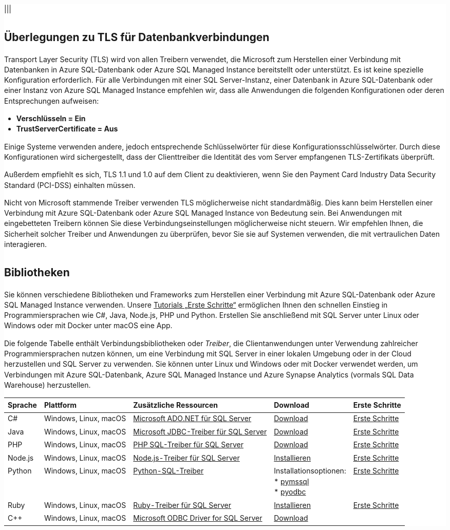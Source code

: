 |||

## <a name="tls-considerations-for-database-connectivity"></a>Überlegungen zu TLS für Datenbankverbindungen

Transport Layer Security (TLS) wird von allen Treibern verwendet, die Microsoft zum Herstellen einer Verbindung mit Datenbanken in Azure SQL-Datenbank oder Azure SQL Managed Instance bereitstellt oder unterstützt. Es ist keine spezielle Konfiguration erforderlich. Für alle Verbindungen mit einer SQL Server-Instanz, einer Datenbank in Azure SQL-Datenbank oder einer Instanz von Azure SQL Managed Instance empfehlen wir, dass alle Anwendungen die folgenden Konfigurationen oder deren Entsprechungen aufweisen:

- **Verschlüsseln = Ein**
- **TrustServerCertificate = Aus**

Einige Systeme verwenden andere, jedoch entsprechende Schlüsselwörter für diese Konfigurationsschlüsselwörter. Durch diese Konfigurationen wird sichergestellt, dass der Clienttreiber die Identität des vom Server empfangenen TLS-Zertifikats überprüft.

Außerdem empfiehlt es sich, TLS 1.1 und 1.0 auf dem Client zu deaktivieren, wenn Sie den Payment Card Industry Data Security Standard (PCI-DSS) einhalten müssen.

Nicht von Microsoft stammende Treiber verwenden TLS möglicherweise nicht standardmäßig. Dies kann beim Herstellen einer Verbindung mit Azure SQL-Datenbank oder Azure SQL Managed Instance von Bedeutung sein. Bei Anwendungen mit eingebetteten Treibern können Sie diese Verbindungseinstellungen möglicherweise nicht steuern. Wir empfehlen Ihnen, die Sicherheit solcher Treiber und Anwendungen zu überprüfen, bevor Sie sie auf Systemen verwenden, die mit vertraulichen Daten interagieren.

## <a name="libraries"></a>Bibliotheken

Sie können verschiedene Bibliotheken und Frameworks zum Herstellen einer Verbindung mit Azure SQL-Datenbank oder Azure SQL Managed Instance verwenden. Unsere [Tutorials „Erste Schritte“](https://aka.ms/sqldev) ermöglichen Ihnen den schnellen Einstieg in Programmiersprachen wie C#, Java, Node.js, PHP und Python. Erstellen Sie anschließend mit SQL Server unter Linux oder Windows oder mit Docker unter macOS eine App.

Die folgende Tabelle enthält Verbindungsbibliotheken oder *Treiber*, die Clientanwendungen unter Verwendung zahlreicher Programmiersprachen nutzen können, um eine Verbindung mit SQL Server in einer lokalen Umgebung oder in der Cloud herzustellen und SQL Server zu verwenden. Sie können unter Linux und Windows oder mit Docker verwendet werden, um Verbindungen mit Azure SQL-Datenbank, Azure SQL Managed Instance und Azure Synapse Analytics (vormals SQL Data Warehouse) herzustellen.

| Sprache | Plattform | Zusätzliche Ressourcen | Download | Erste Schritte |
| :-- | :-- | :-- | :-- | :-- |
| C# | Windows, Linux, macOS | [Microsoft ADO.NET für SQL Server](https://docs.microsoft.com/sql/connect/ado-net/microsoft-ado-net-sql-server) | [Download](https://www.microsoft.com/net/download/) | [Erste Schritte](https://www.microsoft.com/sql-server/developer-get-started/csharp/ubuntu)
| Java | Windows, Linux, macOS | [Microsoft JDBC-Treiber für SQL Server](/sql/connect/jdbc/microsoft-jdbc-driver-for-sql-server/) | [Download](https://go.microsoft.com/fwlink/?linkid=852460) |  [Erste Schritte](https://www.microsoft.com/sql-server/developer-get-started/java/ubuntu)
| PHP | Windows, Linux, macOS| [PHP SQL-Treiber für SQL Server](https://docs.microsoft.com/sql/connect/php/microsoft-php-driver-for-sql-server) | [Download](https://docs.microsoft.com/sql/connect/php/download-drivers-php-sql-server) | [Erste Schritte](https://www.microsoft.com/sql-server/developer-get-started/php/ubuntu/)
| Node.js | Windows, Linux, macOS | [Node.js-Treiber für SQL Server](/sql/connect/node-js/node-js-driver-for-sql-server/) | [Installieren](/sql/connect/node-js/step-1-configure-development-environment-for-node-js-development/) |  [Erste Schritte](https://www.microsoft.com/sql-server/developer-get-started/node/ubuntu)
| Python | Windows, Linux, macOS | [Python-SQL-Treiber](/sql/connect/python/python-driver-for-sql-server/) | Installationsoptionen: <br/> \* [pymssql](/sql/connect/python/pymssql/step-1-configure-development-environment-for-pymssql-python-development/) <br/> \* [pyodbc](/sql/connect/python/pyodbc/step-1-configure-development-environment-for-pyodbc-python-development/) |  [Erste Schritte](https://www.microsoft.com/sql-server/developer-get-started/python/ubuntu)
| Ruby | Windows, Linux, macOS | [Ruby-Treiber für SQL Server](/sql/connect/ruby/ruby-driver-for-sql-server/) | [Installieren](/sql/connect/ruby/step-1-configure-development-environment-for-ruby-development/) | [Erste Schritte](https://www.microsoft.com/sql-server/developer-get-started/ruby/ubuntu)
| C++ | Windows, Linux, macOS | [Microsoft ODBC Driver for SQL Server](/sql/connect/odbc/microsoft-odbc-driver-for-sql-server/) | [Download](/sql/connect/odbc/microsoft-odbc-driver-for-sql-server/) |  
